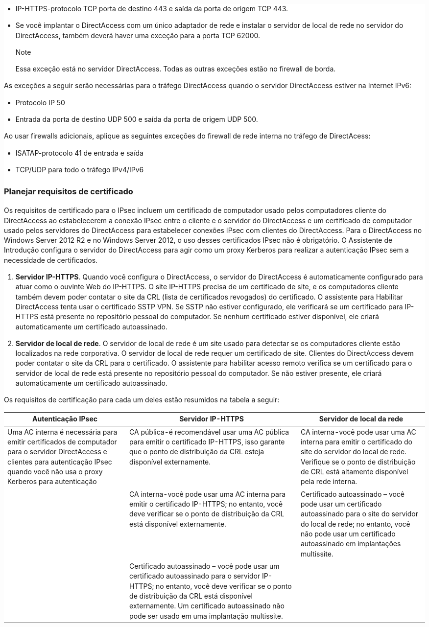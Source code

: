-   IP-HTTPS-protocolo TCP porta de destino 443 e saída da porta de origem TCP 443.

-   Se você implantar o DirectAccess com um único adaptador de rede e instalar o servidor de local de rede no servidor do DirectAccess, também deverá haver uma exceção para a porta TCP 62000.

    > [!NOTE]
    > Essa exceção está no servidor DirectAccess. Todas as outras exceções estão no firewall de borda.

As exceções a seguir serão necessárias para o tráfego DirectAccess quando o servidor DirectAccess estiver na Internet IPv6:

-   Protocolo IP 50

-   Entrada da porta de destino UDP 500 e saída da porta de origem UDP 500.

Ao usar firewalls adicionais, aplique as seguintes exceções do firewall de rede interna no tráfego de DirectAcess:

-   ISATAP-protocolo 41 de entrada e saída

-   TCP/UDP para todo o tráfego IPv4/IPv6

### <a name="plan-certificate-requirements"></a><a name="bkmk_1_2_CAs_and_certs"></a>Planejar requisitos de certificado
Os requisitos de certificado para o IPsec incluem um certificado de computador usado pelos computadores cliente do DirectAccess ao estabelecerem a conexão IPsec entre o cliente e o servidor do DirectAccess e um certificado de computador usado pelos servidores do DirectAccess para estabelecer conexões IPsec com clientes do DirectAccess. Para o DirectAccess no Windows Server 2012 R2 e no Windows Server 2012, o uso desses certificados IPsec não é obrigatório. O Assistente de Introdução configura o servidor do DirectAccess para agir como um proxy Kerberos para realizar a autenticação IPsec sem a necessidade de certificados.

1.  **Servidor IP-HTTPS**. Quando você configura o DirectAccess, o servidor do DirectAccess é automaticamente configurado para atuar como o ouvinte Web do IP-HTTPS. O site IP-HTTPS precisa de um certificado de site, e os computadores cliente também devem poder contatar o site da CRL (lista de certificados revogados) do certificado. O assistente para Habilitar DirectAccess tenta usar o certificado SSTP VPN. Se SSTP não estiver configurado, ele verificará se um certificado para IP-HTTPS está presente no repositório pessoal do computador. Se nenhum certificado estiver disponível, ele criará automaticamente um certificado autoassinado.

2.  **Servidor de local de rede**. O servidor de local de rede é um site usado para detectar se os computadores cliente estão localizados na rede corporativa. O servidor de local de rede requer um certificado de site. Clientes do DirectAccess devem poder contatar o site da CRL para o certificado. O assistente para habilitar acesso remoto verifica se um certificado para o servidor de local de rede está presente no repositório pessoal do computador. Se não estiver presente, ele criará automaticamente um certificado autoassinado.

Os requisitos de certificação para cada um deles estão resumidos na tabela a seguir:

|Autenticação IPsec|Servidor IP-HTTPS|Servidor de local da rede|
|------------|----------|--------------|
|Uma AC interna é necessária para emitir certificados de computador para o servidor DirectAccess e clientes para autenticação IPsec quando você não usa o proxy Kerberos para autenticação|CA pública-é recomendável usar uma AC pública para emitir o certificado IP-HTTPS, isso garante que o ponto de distribuição da CRL esteja disponível externamente.|CA interna-você pode usar uma AC interna para emitir o certificado do site do servidor do local de rede. Verifique se o ponto de distribuição de CRL está altamente disponível pela rede interna.|
||CA interna-você pode usar uma AC interna para emitir o certificado IP-HTTPS; no entanto, você deve verificar se o ponto de distribuição da CRL está disponível externamente.|Certificado autoassinado – você pode usar um certificado autoassinado para o site do servidor do local de rede; no entanto, você não pode usar um certificado autoassinado em implantações multissite.|
||Certificado autoassinado – você pode usar um certificado autoassinado para o servidor IP-HTTPS; no entanto, você deve verificar se o ponto de distribuição da CRL está disponível externamente. Um certificado autoassinado não pode ser usado em uma implantação multissite.||
